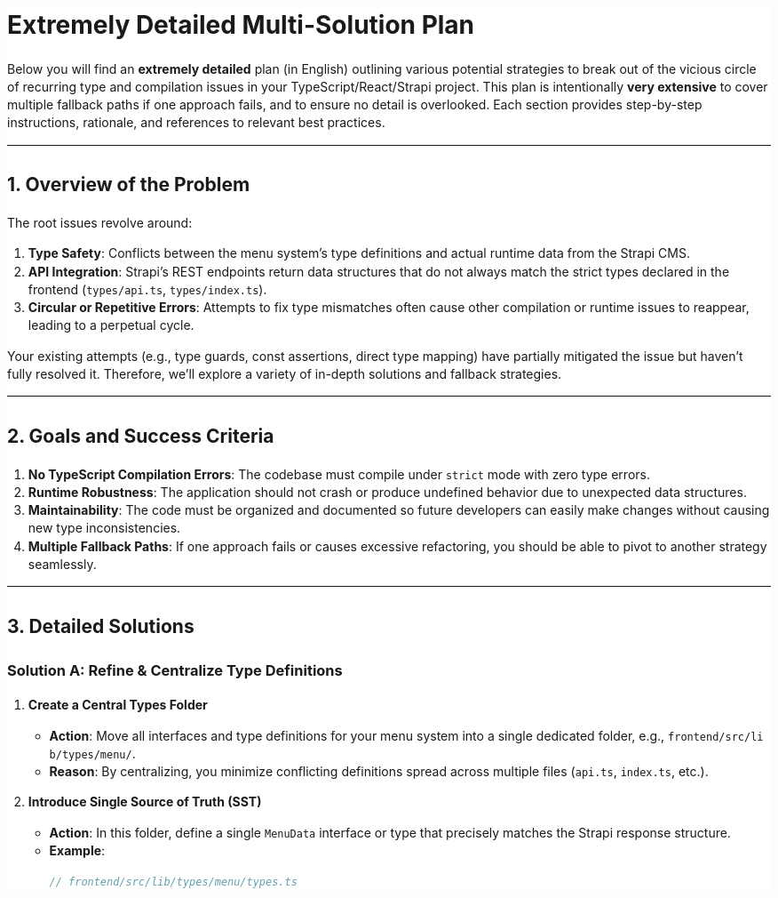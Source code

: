 # **Extremely Detailed Multi-Solution Plan**

Below you will find an **extremely detailed** plan (in English) outlining various potential strategies to break out of the vicious circle of recurring type and compilation issues in your TypeScript/React/Strapi project. This plan is intentionally **very extensive** to cover multiple fallback paths if one approach fails, and to ensure no detail is overlooked. Each section provides step-by-step instructions, rationale, and references to relevant best practices. 

---

## **1. Overview of the Problem**

The root issues revolve around:

1. **Type Safety**: Conflicts between the menu system’s type definitions and actual runtime data from the Strapi CMS.  
2. **API Integration**: Strapi’s REST endpoints return data structures that do not always match the strict types declared in the frontend (`types/api.ts`, `types/index.ts`).  
3. **Circular or Repetitive Errors**: Attempts to fix type mismatches often cause other compilation or runtime issues to reappear, leading to a perpetual cycle.  

Your existing attempts (e.g., type guards, const assertions, direct type mapping) have partially mitigated the issue but haven’t fully resolved it. Therefore, we’ll explore a variety of in-depth solutions and fallback strategies.

---

## **2. Goals and Success Criteria**

1. **No TypeScript Compilation Errors**: The codebase must compile under `strict` mode with zero type errors.
2. **Runtime Robustness**: The application should not crash or produce undefined behavior due to unexpected data structures.
3. **Maintainability**: The code must be organized and documented so future developers can easily make changes without causing new type inconsistencies.
4. **Multiple Fallback Paths**: If one approach fails or causes excessive refactoring, you should be able to pivot to another strategy seamlessly.

---

## **3. Detailed Solutions**

### **Solution A: Refine & Centralize Type Definitions**

1. **Create a Central Types Folder**  
   - **Action**: Move all interfaces and type definitions for your menu system into a single dedicated folder, e.g., `frontend/src/lib/types/menu/`.  
   - **Reason**: By centralizing, you minimize conflicting definitions spread across multiple files (`api.ts`, `index.ts`, etc.).  

2. **Introduce Single Source of Truth (SST)**  
   - **Action**: In this folder, define a single `MenuData` interface or type that precisely matches the Strapi response structure.  
   - **Example**:
     ```ts
     // frontend/src/lib/types/menu/types.ts
